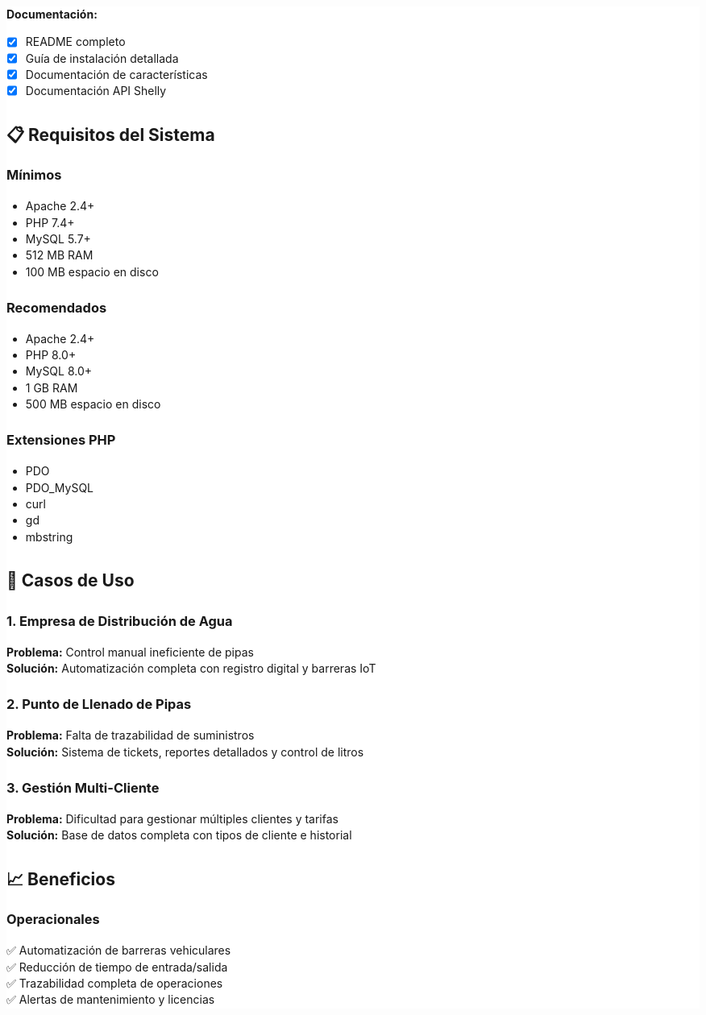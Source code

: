 **Documentación:**
- [x] README completo
- [x] Guía de instalación detallada
- [x] Documentación de características
- [x] Documentación API Shelly

## 📋 Requisitos del Sistema

### Mínimos
- Apache 2.4+
- PHP 7.4+
- MySQL 5.7+
- 512 MB RAM
- 100 MB espacio en disco

### Recomendados
- Apache 2.4+
- PHP 8.0+
- MySQL 8.0+
- 1 GB RAM
- 500 MB espacio en disco

### Extensiones PHP
- PDO
- PDO_MySQL
- curl
- gd
- mbstring

## 🎯 Casos de Uso

### 1. Empresa de Distribución de Agua
**Problema:** Control manual ineficiente de pipas  
**Solución:** Automatización completa con registro digital y barreras IoT

### 2. Punto de Llenado de Pipas
**Problema:** Falta de trazabilidad de suministros  
**Solución:** Sistema de tickets, reportes detallados y control de litros

### 3. Gestión Multi-Cliente
**Problema:** Dificultad para gestionar múltiples clientes y tarifas  
**Solución:** Base de datos completa con tipos de cliente e historial

## 📈 Beneficios

### Operacionales
✅ Automatización de barreras vehiculares  
✅ Reducción de tiempo de entrada/salida  
✅ Trazabilidad completa de operaciones  
✅ Alertas de mantenimiento y licencias  
